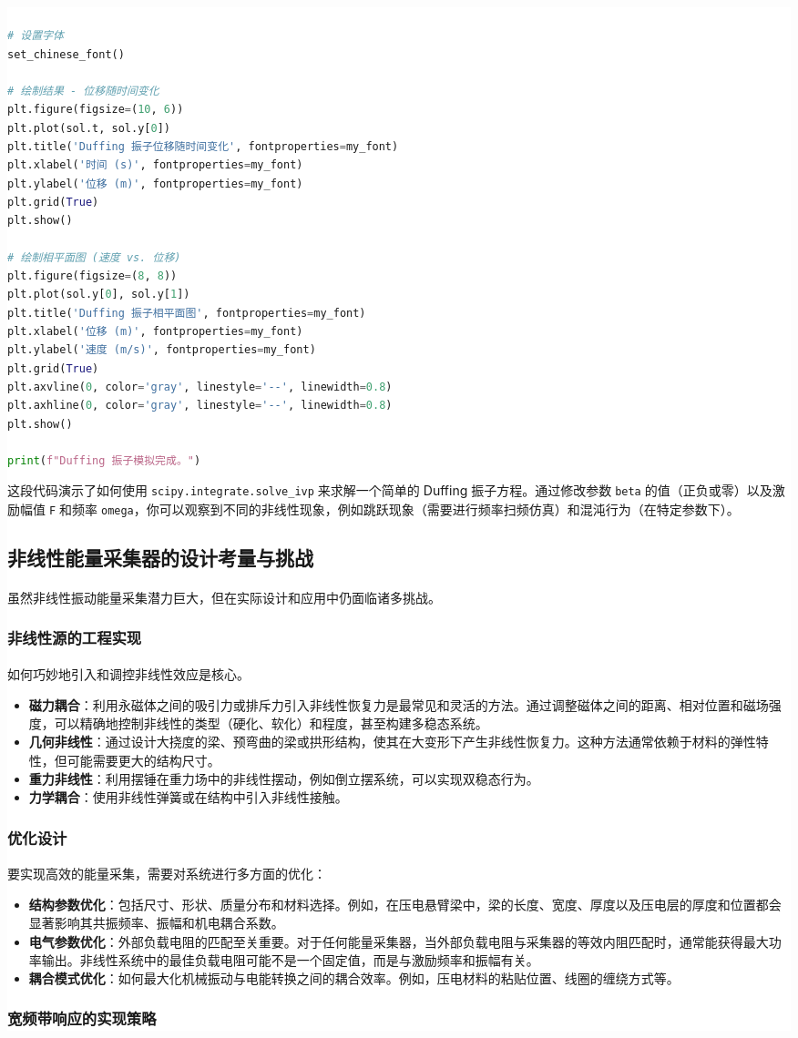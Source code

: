 ```python

# 设置字体
set_chinese_font()

# 绘制结果 - 位移随时间变化
plt.figure(figsize=(10, 6))
plt.plot(sol.t, sol.y[0])
plt.title('Duffing 振子位移随时间变化', fontproperties=my_font)
plt.xlabel('时间 (s)', fontproperties=my_font)
plt.ylabel('位移 (m)', fontproperties=my_font)
plt.grid(True)
plt.show()

# 绘制相平面图 (速度 vs. 位移)
plt.figure(figsize=(8, 8))
plt.plot(sol.y[0], sol.y[1])
plt.title('Duffing 振子相平面图', fontproperties=my_font)
plt.xlabel('位移 (m)', fontproperties=my_font)
plt.ylabel('速度 (m/s)', fontproperties=my_font)
plt.grid(True)
plt.axvline(0, color='gray', linestyle='--', linewidth=0.8)
plt.axhline(0, color='gray', linestyle='--', linewidth=0.8)
plt.show()

print(f"Duffing 振子模拟完成。")
```

这段代码演示了如何使用 `scipy.integrate.solve_ivp` 来求解一个简单的 Duffing 振子方程。通过修改参数 `beta` 的值（正负或零）以及激励幅值 `F` 和频率 `omega`，你可以观察到不同的非线性现象，例如跳跃现象（需要进行频率扫频仿真）和混沌行为（在特定参数下）。

## 非线性能量采集器的设计考量与挑战

虽然非线性振动能量采集潜力巨大，但在实际设计和应用中仍面临诸多挑战。

### 非线性源的工程实现

如何巧妙地引入和调控非线性效应是核心。
*   **磁力耦合**：利用永磁体之间的吸引力或排斥力引入非线性恢复力是最常见和灵活的方法。通过调整磁体之间的距离、相对位置和磁场强度，可以精确地控制非线性的类型（硬化、软化）和程度，甚至构建多稳态系统。
*   **几何非线性**：通过设计大挠度的梁、预弯曲的梁或拱形结构，使其在大变形下产生非线性恢复力。这种方法通常依赖于材料的弹性特性，但可能需要更大的结构尺寸。
*   **重力非线性**：利用摆锤在重力场中的非线性摆动，例如倒立摆系统，可以实现双稳态行为。
*   **力学耦合**：使用非线性弹簧或在结构中引入非线性接触。

### 优化设计

要实现高效的能量采集，需要对系统进行多方面的优化：
*   **结构参数优化**：包括尺寸、形状、质量分布和材料选择。例如，在压电悬臂梁中，梁的长度、宽度、厚度以及压电层的厚度和位置都会显著影响其共振频率、振幅和机电耦合系数。
*   **电气参数优化**：外部负载电阻的匹配至关重要。对于任何能量采集器，当外部负载电阻与采集器的等效内阻匹配时，通常能获得最大功率输出。非线性系统中的最佳负载电阻可能不是一个固定值，而是与激励频率和振幅有关。
*   **耦合模式优化**：如何最大化机械振动与电能转换之间的耦合效率。例如，压电材料的粘贴位置、线圈的缠绕方式等。

### 宽频带响应的实现策略
